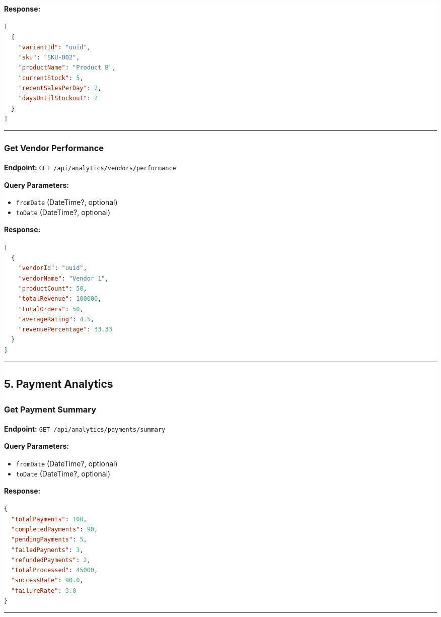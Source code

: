 **Response:**
```json
[
  {
    "variantId": "uuid",
    "sku": "SKU-002",
    "productName": "Product B",
    "currentStock": 5,
    "recentSalesPerDay": 2,
    "daysUntilStockout": 2
  }
]
```

---

### Get Vendor Performance
**Endpoint:** `GET /api/analytics/vendors/performance`

**Query Parameters:**
- `fromDate` (DateTime?, optional)
- `toDate` (DateTime?, optional)

**Response:**
```json
[
  {
    "vendorId": "uuid",
    "vendorName": "Vendor 1",
    "productCount": 50,
    "totalRevenue": 100000,
    "totalOrders": 50,
    "averageRating": 4.5,
    "revenuePercentage": 33.33
  }
]
```

---

## 5. Payment Analytics

### Get Payment Summary
**Endpoint:** `GET /api/analytics/payments/summary`

**Query Parameters:**
- `fromDate` (DateTime?, optional)
- `toDate` (DateTime?, optional)

**Response:**
```json
{
  "totalPayments": 100,
  "completedPayments": 90,
  "pendingPayments": 5,
  "failedPayments": 3,
  "refundedPayments": 2,
  "totalProcessed": 45000,
  "successRate": 90.0,
  "failureRate": 3.0
}
```

---